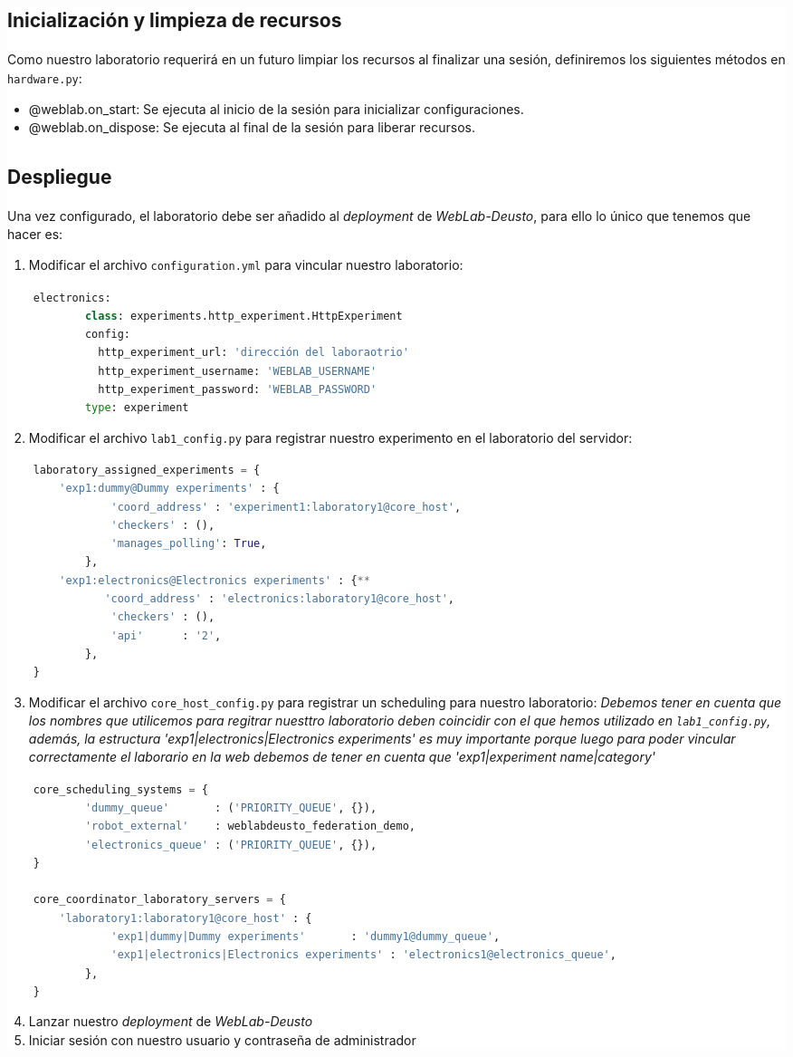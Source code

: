 ## Inicialización y limpieza de recursos
Como nuestro laboratorio requerirá en un futuro limpiar los recursos al finalizar una sesión, definiremos los siguientes métodos en `hardware.py`: 

- @weblab.on_start: Se ejecuta al inicio de la sesión para inicializar configuraciones.
- @weblab.on_dispose: Se ejecuta al final de la sesión para liberar recursos.

## Despliegue
Una vez configurado, el laboratorio debe ser añadido al *deployment* de *WebLab-Deusto*, para ello lo único que tenemos que hacer es: 

1. Modificar el archivo `configuration.yml` para vincular nuestro laboratorio: 
```python
    electronics:
            class: experiments.http_experiment.HttpExperiment
            config:
              http_experiment_url: 'dirección del laboraotrio'
              http_experiment_username: 'WEBLAB_USERNAME'
              http_experiment_password: 'WEBLAB_PASSWORD'
            type: experiment
```
2. Modificar el archivo `lab1_config.py` para registrar nuestro experimento en el laboratorio del servidor:
```python
    laboratory_assigned_experiments = {
        'exp1:dummy@Dummy experiments' : {
                'coord_address' : 'experiment1:laboratory1@core_host',
                'checkers' : (),
                'manages_polling': True,
            },
        'exp1:electronics@Electronics experiments' : {**
               'coord_address' : 'electronics:laboratory1@core_host',
                'checkers' : (),
                'api'      : '2',
            },
    }
```
3. Modificar el archivo `core_host_config.py` para registrar un scheduling para nuestro laboratorio:
   *Debemos tener en cuenta que los nombres que utilicemos para regitrar nuesttro laboratorio deben coincidir con el que hemos utilizado en `lab1_config.py`, además, la estructura 'exp1|electronics|Electronics experiments' es muy importante porque luego para poder vincular correctamente el laborario en la web debemos de tener en cuenta que 'exp1|experiment name|category'*
```python
    core_scheduling_systems = {
            'dummy_queue'       : ('PRIORITY_QUEUE', {}),
            'robot_external'    : weblabdeusto_federation_demo,
            'electronics_queue' : ('PRIORITY_QUEUE', {}),
    }

    core_coordinator_laboratory_servers = {
        'laboratory1:laboratory1@core_host' : {
                'exp1|dummy|Dummy experiments'       : 'dummy1@dummy_queue',
                'exp1|electronics|Electronics experiments' : 'electronics1@electronics_queue',
            },
    }
```
4. Lanzar nuestro *deployment* de *WebLab-Deusto* 
5. Iniciar sesión con nuestro usuario y contraseña de administrador